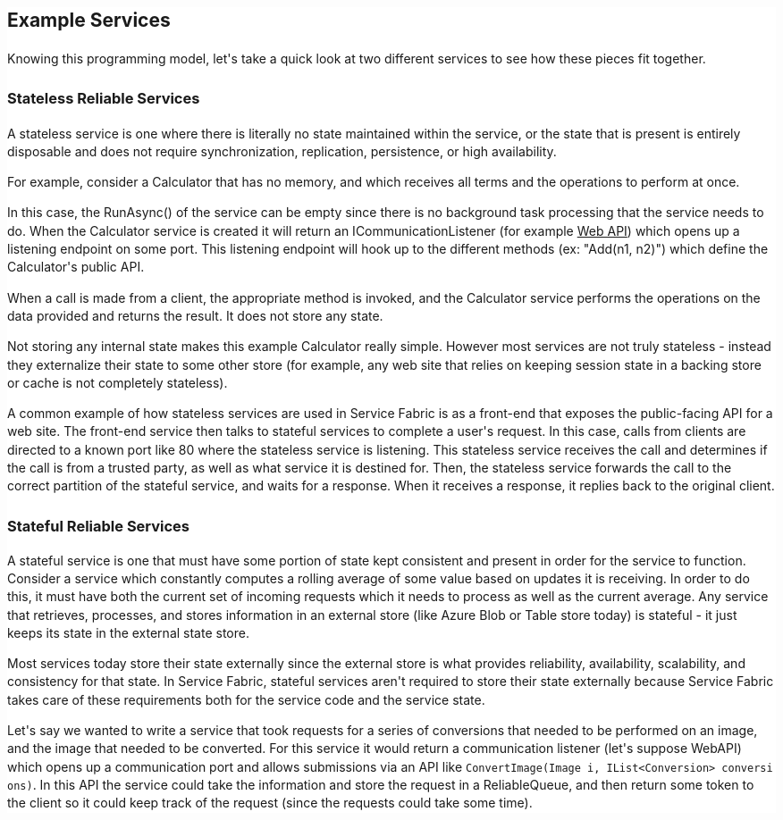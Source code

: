 ## Example Services
Knowing this programming model, let's take a quick look at two different services to see how these pieces fit together.

### Stateless Reliable Services
A stateless service is one where there is literally no state maintained within the service, or the state that is present is entirely disposable and does not require synchronization, replication, persistence, or high availability.

For example, consider a Calculator that has no memory, and which receives all terms and the operations to perform at once.

In this case, the RunAsync() of the service can be empty since there is no background task processing that the service needs to do. When the Calculator service is created it will return an ICommunicationListener (for example [Web API](/documentation/articles/service-fabric-reliable-services-communication-webapi)) which opens up a listening endpoint on some port. This listening endpoint will hook up to the different methods (ex: "Add(n1, n2)") which define the Calculator's public API.

When a call is made from a client, the appropriate method is invoked, and the Calculator service performs the operations on the data provided and returns the result. It does not store any state.

Not storing any internal state makes this example Calculator really simple. However most services are not truly stateless - instead they externalize their state to some other store (for example, any web site that relies on keeping session state in a backing store or cache is not completely stateless).

A common example of how stateless services are used in Service Fabric is as a front-end that exposes the public-facing API for a web site. The front-end service then talks to stateful services to complete a user's request. In this case, calls from clients are directed to a known port like 80 where the stateless service is listening. This stateless service receives the call and determines if the call is from a trusted party, as well as what service it is destined for.  Then, the stateless service forwards the call to the correct partition of the stateful service, and waits for a response. When it receives a response, it replies back to the original client.

### Stateful Reliable Services
A stateful service is one that must have some portion of state kept consistent and present in order for the service to function. Consider a service which constantly computes a rolling average of some value based on updates it is receiving. In order to do this, it must have both the current set of incoming requests which it needs to process as well as the current average. Any service that retrieves, processes, and stores information in an external store (like Azure Blob or Table store today) is stateful - it just keeps its state in the external state store.

Most services today store their state externally since the external store is what provides reliability, availability, scalability, and consistency for that state. In Service Fabric, stateful services aren't required to store their state externally because Service Fabric takes care of these requirements both for the service code and the service state.

Let's say we wanted to write a service that took requests for a series of conversions that needed to be performed on an image, and the image that needed to be converted.  For this service it would return a communication listener (let's suppose WebAPI) which opens up a communication port and allows submissions via an API like `ConvertImage(Image i, IList<Conversion> conversions)`. In this API the service could take the information and store the request in a ReliableQueue, and then return some token to the client so it could keep track of the request (since the requests could take some time).
